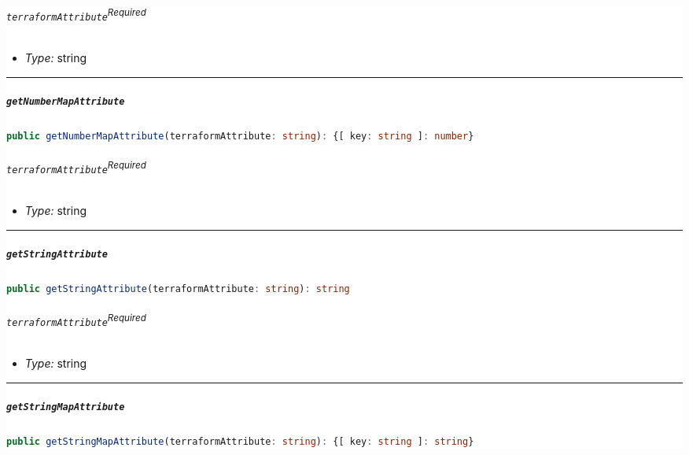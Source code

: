 ###### `terraformAttribute`<sup>Required</sup> <a name="terraformAttribute" id="rhizo-co-terraform-provider-oci.dataOciPsqlDbSystems.DataOciPsqlDbSystemsDbSystemCollectionItemsCredentialsOutputReference.getNumberListAttribute.parameter.terraformAttribute"></a>

- *Type:* string

---

##### `getNumberMapAttribute` <a name="getNumberMapAttribute" id="rhizo-co-terraform-provider-oci.dataOciPsqlDbSystems.DataOciPsqlDbSystemsDbSystemCollectionItemsCredentialsOutputReference.getNumberMapAttribute"></a>

```typescript
public getNumberMapAttribute(terraformAttribute: string): {[ key: string ]: number}
```

###### `terraformAttribute`<sup>Required</sup> <a name="terraformAttribute" id="rhizo-co-terraform-provider-oci.dataOciPsqlDbSystems.DataOciPsqlDbSystemsDbSystemCollectionItemsCredentialsOutputReference.getNumberMapAttribute.parameter.terraformAttribute"></a>

- *Type:* string

---

##### `getStringAttribute` <a name="getStringAttribute" id="rhizo-co-terraform-provider-oci.dataOciPsqlDbSystems.DataOciPsqlDbSystemsDbSystemCollectionItemsCredentialsOutputReference.getStringAttribute"></a>

```typescript
public getStringAttribute(terraformAttribute: string): string
```

###### `terraformAttribute`<sup>Required</sup> <a name="terraformAttribute" id="rhizo-co-terraform-provider-oci.dataOciPsqlDbSystems.DataOciPsqlDbSystemsDbSystemCollectionItemsCredentialsOutputReference.getStringAttribute.parameter.terraformAttribute"></a>

- *Type:* string

---

##### `getStringMapAttribute` <a name="getStringMapAttribute" id="rhizo-co-terraform-provider-oci.dataOciPsqlDbSystems.DataOciPsqlDbSystemsDbSystemCollectionItemsCredentialsOutputReference.getStringMapAttribute"></a>

```typescript
public getStringMapAttribute(terraformAttribute: string): {[ key: string ]: string}
```

